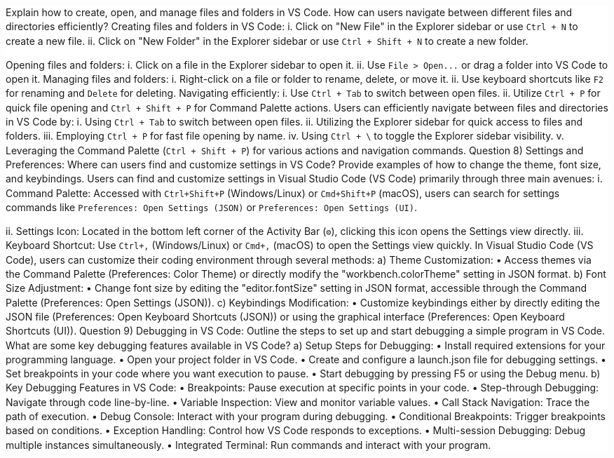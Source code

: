 Explain how to create, open, and manage files and folders in VS Code. How can users navigate between different files and directories efficiently?
Creating files and folders in VS Code:
i.	Click on "New File" in the Explorer sidebar or use `Ctrl + N` to create a new file.
ii.	Click on "New Folder" in the Explorer sidebar or use `Ctrl + Shift + N` to create a new folder.

Opening files and folders:
i.	Click on a file in the Explorer sidebar to open it.
ii.	Use `File > Open...` or drag a folder into VS Code to open it.
Managing files and folders:
i.	Right-click on a file or folder to rename, delete, or move it.
ii.	Use keyboard shortcuts like `F2` for renaming and `Delete` for deleting.
Navigating efficiently:
i.	Use `Ctrl + Tab` to switch between open files.
ii.	Utilize `Ctrl + P` for quick file opening and `Ctrl + Shift + P` for Command Palette actions.
Users can efficiently navigate between files and directories in VS Code by:
i.	Using `Ctrl + Tab` to switch between open files.
ii.	Utilizing the Explorer sidebar for quick access to files and folders.
iii.	Employing `Ctrl + P` for fast file opening by name.
iv.	Using `Ctrl + \` to toggle the Explorer sidebar visibility.
v.	Leveraging the Command Palette (`Ctrl + Shift + P`) for various actions and navigation commands.
Question 8) Settings and Preferences:
Where can users find and customize settings in VS Code? Provide examples of how to change the theme, font size, and keybindings.
Users can find and customize settings in Visual Studio Code (VS Code) primarily through three main avenues:
i.	Command Palette: Accessed with `Ctrl+Shift+P` (Windows/Linux) or `Cmd+Shift+P` (macOS), users can search for settings commands like `Preferences: Open Settings (JSON)` or `Preferences: Open Settings (UI)`.

ii.	Settings Icon: Located in the bottom left corner of the Activity Bar (`⚙️`), clicking this icon opens the Settings view directly.
iii.	Keyboard Shortcut: Use `Ctrl+,` (Windows/Linux) or `Cmd+,` (macOS) to open the Settings view quickly.
In Visual Studio Code (VS Code), users can customize their coding environment through several methods:
a)	Theme Customization:
•	Access themes via the Command Palette (Preferences: Color Theme) or directly modify the "workbench.colorTheme" setting in JSON format.
b)	Font Size Adjustment:
•	Change font size by editing the "editor.fontSize" setting in JSON format, accessible through the Command Palette (Preferences: Open Settings (JSON)).
c)	Keybindings Modification:
•	Customize keybindings either by directly editing the JSON file (Preferences: Open Keyboard Shortcuts (JSON)) or using the graphical interface (Preferences: Open Keyboard Shortcuts (UI)).
Question 9) Debugging in VS Code:
Outline the steps to set up and start debugging a simple program in VS Code. What are some key debugging features available in VS Code?
a)	Setup Steps for Debugging:
•	Install required extensions for your programming language.
•	Open your project folder in VS Code.
•	Create and configure a launch.json file for debugging settings.
•	Set breakpoints in your code where you want execution to pause.
•	Start debugging by pressing F5 or using the Debug menu.
b)	 Key Debugging Features in VS Code:
•	Breakpoints: Pause execution at specific points in your code.
•	Step-through Debugging: Navigate through code line-by-line.
•	Variable Inspection: View and monitor variable values.
•	Call Stack Navigation: Trace the path of execution.
•	Debug Console: Interact with your program during debugging.
•	Conditional Breakpoints: Trigger breakpoints based on conditions.
•	Exception Handling: Control how VS Code responds to exceptions.
•	Multi-session Debugging: Debug multiple instances simultaneously.
•	Integrated Terminal: Run commands and interact with your program.